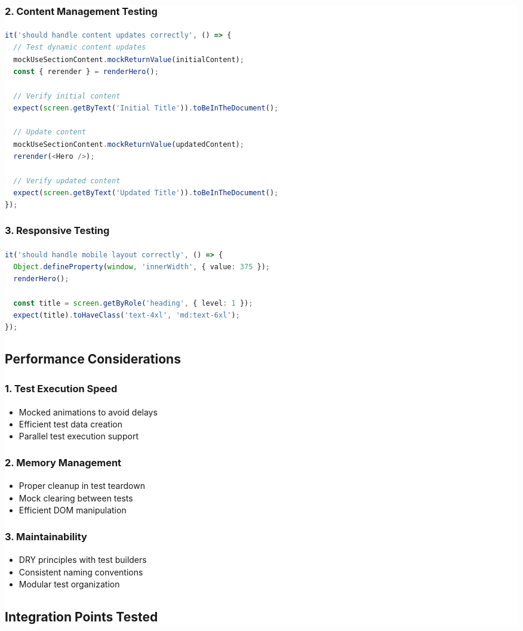 ### 2. Content Management Testing
```typescript
it('should handle content updates correctly', () => {
  // Test dynamic content updates
  mockUseSectionContent.mockReturnValue(initialContent);
  const { rerender } = renderHero();
  
  // Verify initial content
  expect(screen.getByText('Initial Title')).toBeInTheDocument();
  
  // Update content
  mockUseSectionContent.mockReturnValue(updatedContent);
  rerender(<Hero />);
  
  // Verify updated content
  expect(screen.getByText('Updated Title')).toBeInTheDocument();
});
```

### 3. Responsive Testing
```typescript
it('should handle mobile layout correctly', () => {
  Object.defineProperty(window, 'innerWidth', { value: 375 });
  renderHero();
  
  const title = screen.getByRole('heading', { level: 1 });
  expect(title).toHaveClass('text-4xl', 'md:text-6xl');
});
```

## Performance Considerations

### 1. Test Execution Speed
- Mocked animations to avoid delays
- Efficient test data creation
- Parallel test execution support

### 2. Memory Management
- Proper cleanup in test teardown
- Mock clearing between tests
- Efficient DOM manipulation

### 3. Maintainability
- DRY principles with test builders
- Consistent naming conventions
- Modular test organization

## Integration Points Tested
